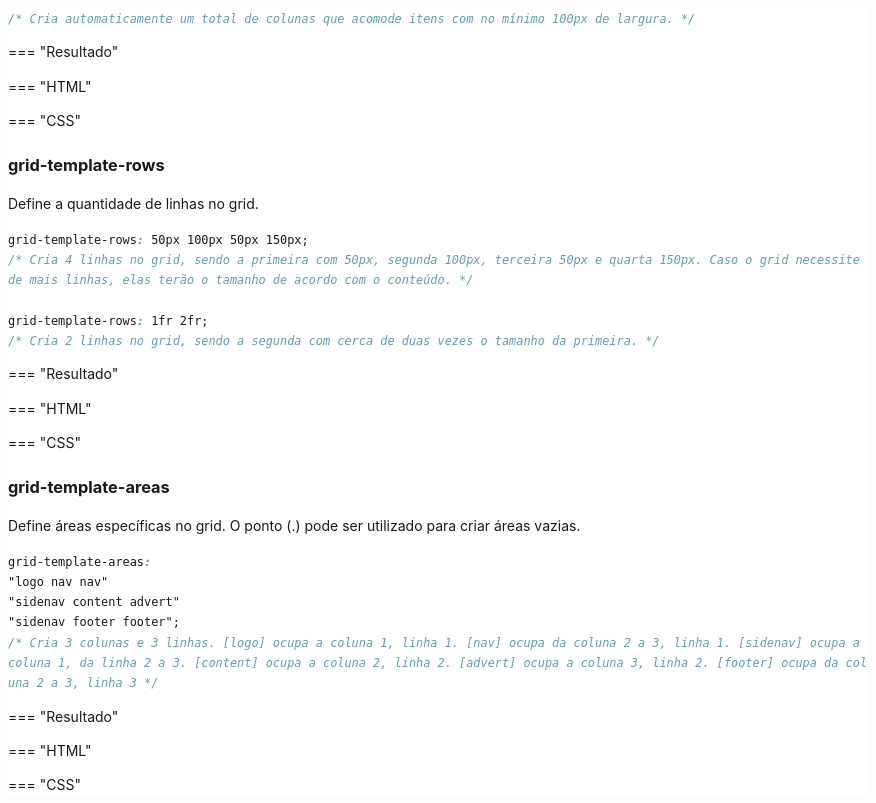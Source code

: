 ```css
/* Cria automaticamente um total de colunas que acomode itens com no mínimo 100px de largura. */
```

=== "Resultado"
     <iframe src="../_grid/exemplo-grid-template-columns/exemplo.html"></iframe>

=== "HTML"
     <pre data-url="css/_grid/exemplo-grid-template-columns/exemplo.html"></pre>

=== "CSS"
     <pre data-url="css/_grid/exemplo-grid-template-columns/style.css"></pre>

### grid-template-rows

Define a quantidade de linhas no grid.

```css
grid-template-rows: 50px 100px 50px 150px;
/* Cria 4 linhas no grid, sendo a primeira com 50px, segunda 100px, terceira 50px e quarta 150px. Caso o grid necessite de mais linhas, elas terão o tamanho de acordo com o conteúdo. */

grid-template-rows: 1fr 2fr;
/* Cria 2 linhas no grid, sendo a segunda com cerca de duas vezes o tamanho da primeira. */
```

=== "Resultado"
     <iframe src="../_grid/exemplo-grid-template-rows/exemplo.html"></iframe>

=== "HTML"
     <pre data-url="css/_grid/exemplo-grid-template-rows/exemplo.html"></pre>

=== "CSS"
     <pre data-url="css/_grid/exemplo-grid-template-rows/style.css"></pre>

### grid-template-areas

Define áreas específicas no grid. O ponto (.) pode ser utilizado para criar áreas vazias.

```css
grid-template-areas:
"logo nav nav"
"sidenav content advert"
"sidenav footer footer";
/* Cria 3 colunas e 3 linhas. [logo] ocupa a coluna 1, linha 1. [nav] ocupa da coluna 2 a 3, linha 1. [sidenav] ocupa a coluna 1, da linha 2 a 3. [content] ocupa a coluna 2, linha 2. [advert] ocupa a coluna 3, linha 2. [footer] ocupa da coluna 2 a 3, linha 3 */
```

=== "Resultado"
     <iframe src="../_grid/exemplo-grid-template-areas/exemplo.html"></iframe>

=== "HTML"
     <pre data-url="css/_grid/exemplo-grid-template-areas/exemplo.html"></pre>

=== "CSS"
     <pre data-url="css/_grid/exemplo-grid-template-areas/style.css"></pre>
